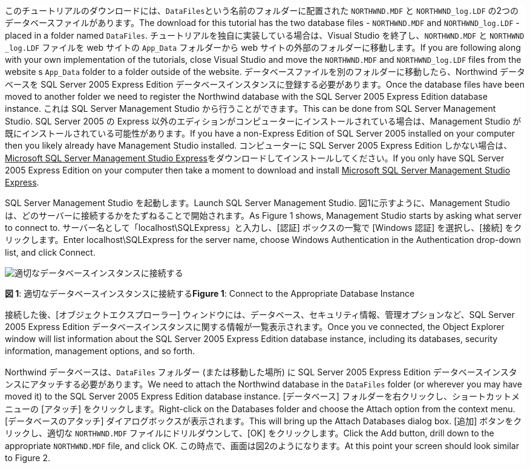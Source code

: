 <span data-ttu-id="f0ac3-137">このチュートリアルのダウンロードには、`DataFiles`という名前のフォルダーに配置された `NORTHWND.MDF` と `NORTHWND_log.LDF` の2つのデータベースファイルがあります。</span><span class="sxs-lookup"><span data-stu-id="f0ac3-137">The download for this tutorial has the two database files - `NORTHWND.MDF` and `NORTHWND_log.LDF` - placed in a folder named `DataFiles`.</span></span> <span data-ttu-id="f0ac3-138">チュートリアルを独自に実装している場合は、Visual Studio を終了し、`NORTHWND.MDF` と `NORTHWND_log.LDF` ファイルを web サイトの `App_Data` フォルダーから web サイトの外部のフォルダーに移動します。</span><span class="sxs-lookup"><span data-stu-id="f0ac3-138">If you are following along with your own implementation of the tutorials, close Visual Studio and move the `NORTHWND.MDF` and `NORTHWND_log.LDF` files from the website s `App_Data` folder to a folder outside of the website.</span></span> <span data-ttu-id="f0ac3-139">データベースファイルを別のフォルダーに移動したら、Northwind データベースを SQL Server 2005 Express Edition データベースインスタンスに登録する必要があります。</span><span class="sxs-lookup"><span data-stu-id="f0ac3-139">Once the database files have been moved to another folder we need to register the Northwind database with the SQL Server 2005 Express Edition database instance.</span></span> <span data-ttu-id="f0ac3-140">これは SQL Server Management Studio から行うことができます。</span><span class="sxs-lookup"><span data-stu-id="f0ac3-140">This can be done from SQL Server Management Studio.</span></span> <span data-ttu-id="f0ac3-141">SQL Server 2005 の Express 以外のエディションがコンピューターにインストールされている場合は、Management Studio が既にインストールされている可能性があります。</span><span class="sxs-lookup"><span data-stu-id="f0ac3-141">If you have a non-Express Edition of SQL Server 2005 installed on your computer then you likely already have Management Studio installed.</span></span> <span data-ttu-id="f0ac3-142">コンピューターに SQL Server 2005 Express Edition しかない場合は、 [Microsoft SQL Server Management Studio Express](https://www.microsoft.com/downloads/details.aspx?displaylang=en&amp;FamilyID=C243A5AE-4BD1-4E3D-94B8-5A0F62BF7796)をダウンロードしてインストールしてください。</span><span class="sxs-lookup"><span data-stu-id="f0ac3-142">If you only have SQL Server 2005 Express Edition on your computer then take a moment to download and install [Microsoft SQL Server Management Studio Express](https://www.microsoft.com/downloads/details.aspx?displaylang=en&amp;FamilyID=C243A5AE-4BD1-4E3D-94B8-5A0F62BF7796).</span></span>

<span data-ttu-id="f0ac3-143">SQL Server Management Studio を起動します。</span><span class="sxs-lookup"><span data-stu-id="f0ac3-143">Launch SQL Server Management Studio.</span></span> <span data-ttu-id="f0ac3-144">図1に示すように、Management Studio は、どのサーバーに接続するかをたずねることで開始されます。</span><span class="sxs-lookup"><span data-stu-id="f0ac3-144">As Figure 1 shows, Management Studio starts by asking what server to connect to.</span></span> <span data-ttu-id="f0ac3-145">サーバー名として「localhost\SQLExpress」と入力し、[認証] ボックスの一覧で [Windows 認証] を選択し、[接続] をクリックします。</span><span class="sxs-lookup"><span data-stu-id="f0ac3-145">Enter localhost\SQLExpress for the server name, choose Windows Authentication in the Authentication drop-down list, and click Connect.</span></span>

![適切なデータベースインスタンスに接続する](creating-stored-procedures-and-user-defined-functions-with-managed-code-vb/_static/image1.png)

<span data-ttu-id="f0ac3-147">**図 1**: 適切なデータベースインスタンスに接続する</span><span class="sxs-lookup"><span data-stu-id="f0ac3-147">**Figure 1**: Connect to the Appropriate Database Instance</span></span>

<span data-ttu-id="f0ac3-148">接続した後、[オブジェクトエクスプローラー] ウィンドウには、データベース、セキュリティ情報、管理オプションなど、SQL Server 2005 Express Edition データベースインスタンスに関する情報が一覧表示されます。</span><span class="sxs-lookup"><span data-stu-id="f0ac3-148">Once you ve connected, the Object Explorer window will list information about the SQL Server 2005 Express Edition database instance, including its databases, security information, management options, and so forth.</span></span>

<span data-ttu-id="f0ac3-149">Northwind データベースは、`DataFiles` フォルダー (または移動した場所) に SQL Server 2005 Express Edition データベースインスタンスにアタッチする必要があります。</span><span class="sxs-lookup"><span data-stu-id="f0ac3-149">We need to attach the Northwind database in the `DataFiles` folder (or wherever you may have moved it) to the SQL Server 2005 Express Edition database instance.</span></span> <span data-ttu-id="f0ac3-150">[データベース] フォルダーを右クリックし、ショートカットメニューの [アタッチ] をクリックします。</span><span class="sxs-lookup"><span data-stu-id="f0ac3-150">Right-click on the Databases folder and choose the Attach option from the context menu.</span></span> <span data-ttu-id="f0ac3-151">[データベースのアタッチ] ダイアログボックスが表示されます。</span><span class="sxs-lookup"><span data-stu-id="f0ac3-151">This will bring up the Attach Databases dialog box.</span></span> <span data-ttu-id="f0ac3-152">[追加] ボタンをクリックし、適切な `NORTHWND.MDF` ファイルにドリルダウンして、[OK] をクリックします。</span><span class="sxs-lookup"><span data-stu-id="f0ac3-152">Click the Add button, drill down to the appropriate `NORTHWND.MDF` file, and click OK.</span></span> <span data-ttu-id="f0ac3-153">この時点で、画面は図2のようになります。</span><span class="sxs-lookup"><span data-stu-id="f0ac3-153">At this point your screen should look similar to Figure 2.</span></span>

